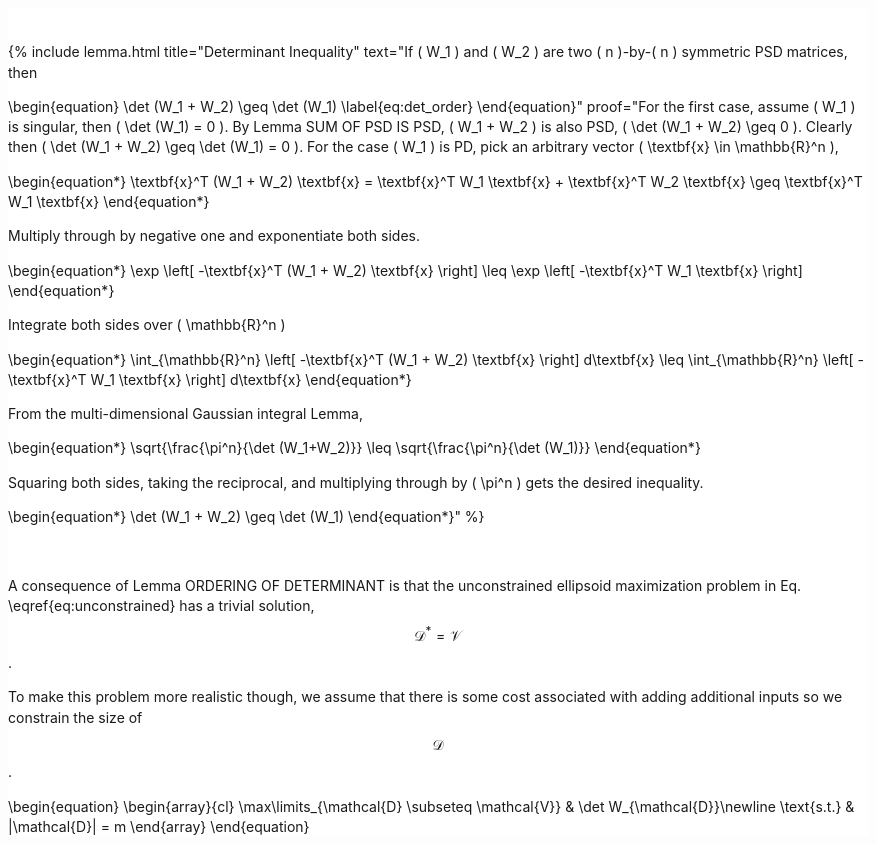 <br/>

{%
  include lemma.html
  title="Determinant Inequality"
  text="If \( W_1 \) and \( W_2 \) are two \( n \)-by-\( n \) symmetric PSD matrices, then
  
  \begin{equation}
    \det (W_1 + W_2) \geq \det (W_1)
    \label{eq:det_order}
  \end{equation}"
  proof="For the first case, assume \( W_1 \) is singular, then \( \det (W_1) = 0 \).
  By Lemma SUM OF PSD IS PSD, \( W_1 + W_2 \) is also PSD, \( \det (W_1 + W_2) \geq 0 \).
  Clearly then \( \det (W_1 + W_2) \geq \det (W_1) = 0 \).
  For the case \( W_1 \) is PD, pick an arbitrary vector \( \textbf{x} \in \mathbb{R}^n \),
  
  \begin{equation*}
    \textbf{x}^T (W_1 + W_2) \textbf{x} = \textbf{x}^T W_1 \textbf{x} + \textbf{x}^T W_2 \textbf{x} \geq \textbf{x}^T W_1 \textbf{x}
  \end{equation*}
  
  Multiply through by negative one and exponentiate both sides.
  
  \begin{equation*}
    \exp \left[ -\textbf{x}^T (W_1 + W_2) \textbf{x} \right] \leq \exp \left[ -\textbf{x}^T W_1 \textbf{x} \right]
  \end{equation*}
  
  Integrate both sides over \( \mathbb{R}^n \)
  
  \begin{equation*}
    \int_{\mathbb{R}^n} \left[ -\textbf{x}^T (W_1 + W_2) \textbf{x} \right] d\textbf{x} \leq \int_{\mathbb{R}^n} \left[ -\textbf{x}^T W_1 \textbf{x} \right] d\textbf{x}
  \end{equation*}
  
  From the multi-dimensional Gaussian integral Lemma, 
  
  \begin{equation*}
    \sqrt{\frac{\pi^n}{\det (W_1+W_2)}} \leq \sqrt{\frac{\pi^n}{\det (W_1)}}
  \end{equation*}
  
  Squaring both sides, taking the reciprocal, and multiplying through by \( \pi^n \) gets the desired inequality.
  
  \begin{equation*}
    \det (W_1 + W_2) \geq \det (W_1)
  \end{equation*}"
%}

<br/>

A consequence of Lemma ORDERING OF DETERMINANT is that the unconstrained ellipsoid maximization problem in Eq. \eqref{eq:unconstrained} has a trivial solution, $$ \mathcal{D}^* = \mathcal{V} $$.

To make this problem more realistic though, we assume that there is some cost associated with adding additional inputs so we constrain the size of $$ \mathcal{D}$$.

\begin{equation}
  \begin{array}{cl}
    \max\limits_{\mathcal{D} \subseteq \mathcal{V}} & \det W_{\mathcal{D}}\newline
    \text{s.t.} & |\mathcal{D}| = m
  \end{array}
\end{equation}
